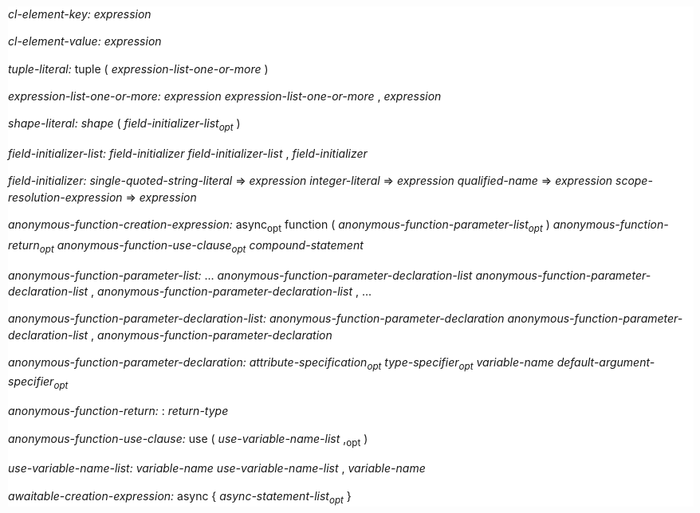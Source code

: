   <i>cl-element-key:</i>
    <i>expression</i>

  <i>cl-element-value:</i>
    <i>expression</i>

  <i>tuple-literal:</i>
    tuple  (  <i>expression-list-one-or-more</i>  )

  <i>expression-list-one-or-more:</i>
    <i>expression</i>
    <i>expression-list-one-or-more</i>  ,  <i>expression</i>

  <i>shape-literal:</i>
    <i>shape</i>  (  <i>field-initializer-list<sub>opt</sub></i>  )

  <i>field-initializer-list:</i>
    <i>field-initializer</i>
    <i>field-initializer-list</i>  ,  <i>field-initializer</i>

  <i>field-initializer:</i>
    <i>single-quoted-string-literal</i>  =>  <i>expression</i>
    <i>integer-literal</i>  =>  <i>expression</i>
    <i>qualified-name</i>  =>  <i>expression</i>
    <i>scope-resolution-expression</i>  =>  <i>expression</i>

  <i>anonymous-function-creation-expression:</i>
    async<sub>opt</sub>  function  (  <i>anonymous-function-parameter-list<sub>opt<sub></i>  )  <i>anonymous-function-return<sub>opt</sub></i>  <i>anonymous-function-use-clause<sub>opt</sub></i>  <i>compound-statement</i>

  <i>anonymous-function-parameter-list:</i>
    ...
    <i>anonymous-function-parameter-declaration-list</i>
    <i>anonymous-function-parameter-declaration-list</i>  ,
    <i>anonymous-function-parameter-declaration-list</i>  ,  ...
  
  <i>anonymous-function-parameter-declaration-list:</i>
    <i>anonymous-function-parameter-declaration</i>
    <i>anonymous-function-parameter-declaration-list</i>  ,  <i>anonymous-function-parameter-declaration</i>

  <i>anonymous-function-parameter-declaration:</i>
    <i>attribute-specification<sub>opt</sub>  type-specifier<sub>opt</sub> variable-name  default-argument-specifier<sub>opt</sub></i>

  <i>anonymous-function-return:</i>
    : <i>return-type</i>

  <i>anonymous-function-use-clause:</i>
    use  (  <i>use-variable-name-list</i>  ,<sub>opt</sub> )

  <i>use-variable-name-list:</i>
    <i>variable-name</i>
    <i>use-variable-name-list</i>  ,  <i>variable-name</i>             

  <i>awaitable-creation-expression:</i>
    async   {   <i>async-statement-list<sub>opt</sub></i>   }
